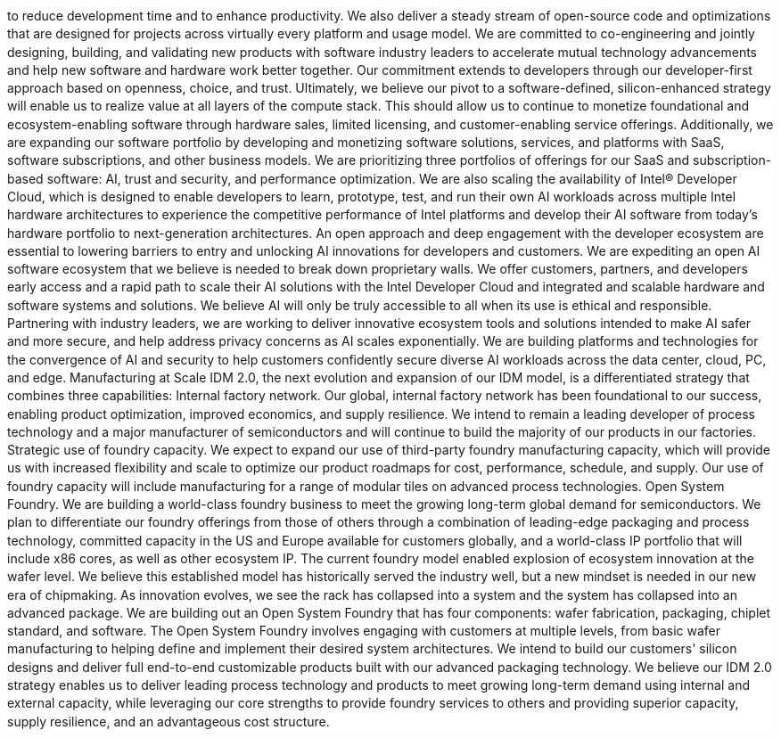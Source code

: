 to reduce development time and to enhance productivity. We also deliver a steady stream of open-source code and optimizations that are designed for projects across virtually
every platform and usage model. We are committed to co-engineering and jointly designing, building, and validating new products with software industry leaders to accelerate
mutual technology advancements and help new software and hardware work better together. Our commitment extends to developers through our developer-first approach based
on openness, choice, and trust.
Ultimately, we believe our pivot to a software-defined, silicon-enhanced strategy will enable us to realize value at all layers of the compute stack. This should allow us to continue
to monetize foundational and ecosystem-enabling software through hardware sales, limited licensing, and customer-enabling service offerings. Additionally, we are expanding our
software portfolio by developing and monetizing software solutions, services, and platforms with SaaS, software subscriptions, and other business models. We are prioritizing
three portfolios of offerings for our SaaS and subscription-based software: AI, trust and security, and performance optimization. We are also scaling the availability of Intel®
Developer Cloud, which is designed to enable developers to learn, prototype, test, and run their own AI workloads across multiple Intel hardware architectures to experience the
competitive performance of Intel platforms and develop their AI software from today’s hardware portfolio to next-generation architectures.
An open approach and deep engagement with the developer ecosystem are essential to lowering barriers to entry and unlocking AI innovations for developers and customers.
We are expediting an open AI software ecosystem that we believe is needed to break down proprietary walls. We offer customers, partners, and developers early access and a
rapid path to scale their AI solutions with the Intel Developer Cloud and integrated and scalable hardware and software systems and solutions.
We believe AI will only be truly accessible to all when its use is ethical and responsible. Partnering with industry leaders, we are working to deliver innovative ecosystem tools
and solutions intended to make AI safer and more secure, and help address privacy concerns as AI scales exponentially. We are building platforms and technologies for the
convergence of AI and security to help customers confidently secure diverse AI workloads across the data center, cloud, PC, and edge.
Manufacturing at Scale
IDM 2.0, the next evolution and expansion of our IDM model, is a differentiated strategy that combines three capabilities:
Internal factory network. Our global, internal factory network has been foundational to our success, enabling product optimization, improved economics, and supply resilience.
We intend to remain a leading developer of process technology and a major manufacturer of semiconductors and will continue to build the majority of our products in our
factories.
Strategic use of foundry capacity. We expect to expand our use of third-party foundry manufacturing capacity, which will provide us with increased flexibility and scale to optimize
our product roadmaps for cost, performance, schedule, and supply. Our use of foundry capacity will include manufacturing for a range of modular tiles on advanced process
technologies.
Open System Foundry. We are building a world-class foundry business to meet the growing long-term global demand for semiconductors. We plan to differentiate our foundry
offerings from those of others through a combination of leading-edge packaging and process technology, committed capacity in the US and Europe available for customers
globally, and a world-class IP portfolio that will include x86 cores, as well as other ecosystem IP. The current foundry model enabled explosion of ecosystem innovation at the
wafer level. We believe this established model has historically served the industry well, but a new mindset is needed in our new era of chipmaking. As innovation evolves, we see
the rack has collapsed into a system and the system has collapsed into an advanced package. We are building out an Open System Foundry that has four components: wafer
fabrication, packaging, chiplet standard, and software.
The Open System Foundry involves engaging with customers at multiple levels, from basic wafer manufacturing to helping define and implement their desired system
architectures. We intend to build our customers' silicon designs and deliver full end-to-end customizable products built with our advanced packaging technology.
We believe our IDM 2.0 strategy enables us to deliver leading process technology and products to meet growing long-term demand using internal and external capacity, while
leveraging our core strengths to provide foundry services to others and providing superior capacity, supply resilience, and an advantageous cost structure.